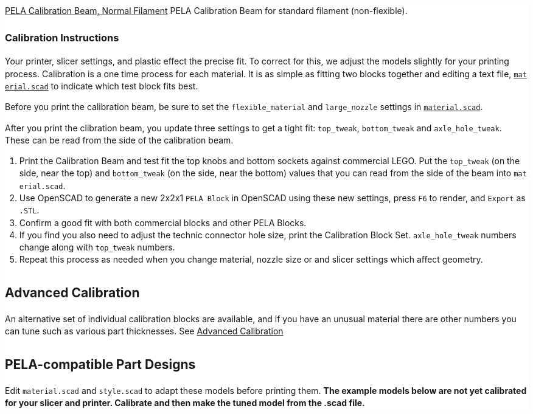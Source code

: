 [PELA Calibration Beam, Normal Filament](https://github.com/LEGO-compatible-gadgets/PELA-blocks/blob/master/PELA-calibration.stl) PELA Calibration Beam for standard filament (non-flexible).

### Calibration Instructions

Your printer, slicer settings, and plastic effect the precise fit. To correct for this, we adjust the models slightly for your printing process. Calibration is a one time process for each material. It is as simple as fitting two blocks together and editing a text file, [`material.scad`](material.scad) to indicate which test block fits best.

Before you print the calibration beam, be sure to set the `flexible_material` and `large_nozzle` settings in [`material.scad`](https://github.com/PELA-Prototypes/parametric-PELA/blob/master/material.scad).

After you print the clibration beam, you update three settings to get a tight fit: `top_tweak`, `bottom_tweak` and `axle_hole_tweak`. These can be read from the side of the calibration beam.

1. Print the Calibration Beam and test fit the top knobs and bottom sockets against commercial LEGO. Put the `top_tweak` (on the side, near the top) and `bottom_tweak` (on the side, near the bottom) values that you can read from the side of the beam into `material.scad`.
1. Use OpenSCAD to generate a new 2x2x1 `PELA Block` in OpenSCAD using these new settings, press `F6` to render, and `Export` as `.STL`.
1. Confirm a good fit with both commercial blocks and other PELA Blocks.
1. If you find you also need to adjust the technic connector hole size, print the Calibration Block Set. `axle_hole_tweak` numbers change along with `top_tweak` numbers.
1. Repeat this process as needed when you change material, nozzle size or and slicer settings which affect geometry.

## Advanced Calibration

An alternative set of individual calibration blocks are available, and if you have an unusual material there are other numbers you can tune such as various part thicknesses. See [Advanced Calibration](ADVANCED-CALIBRATION)

## PELA-compatible Part Designs

Edit `material.scad` and `style.scad` to adapt these models before printing them. **The example models below are not yet calibrated for your slicer and printer. Calibrate and then make the tuned model from the .scad file.**
